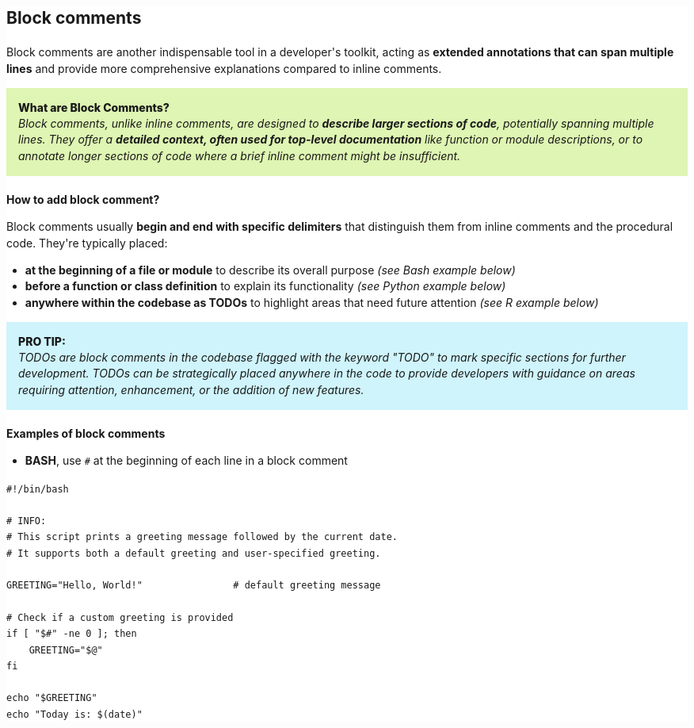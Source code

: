 
## Block comments

Block comments are another indispensable tool in a developer's toolkit, acting as **extended annotations that can span multiple lines** and provide more comprehensive explanations compared to inline comments.

<div style="background: #dff5b3; padding: 15px; margin-bottom: 20px;">
<span style="font-weight:800;">What are Block Comments?</span>
<br><span style="font-style:italic;">
Block comments, unlike inline comments, are designed to <b>describe larger sections of code</b>, potentially spanning multiple lines. They offer a <b>detailed context, often used for top-level documentation</b> like function or module descriptions, or to annotate longer sections of code where a brief inline comment might be insufficient.
</span>
</div>

**How to add block comment?**

Block comments usually **begin and end with specific delimiters** that distinguish them from inline comments and the procedural code. They're typically placed:

* **at the beginning of a file or module** to describe its overall purpose *(see Bash example below)*
* **before a function or class definition** to explain its functionality *(see Python example below)*
* **anywhere within the codebase as TODOs** to highlight areas that need future attention *(see R example below)*

<div style="background: #cff4fc; padding: 15px; margin-bottom: 20px;">
<span style="font-weight:800;">PRO TIP:</span>
<br><span style="font-style:italic;">
TODOs are block comments in the codebase flagged with the keyword "TODO" to mark specific sections for further development. TODOs can be strategically placed anywhere in the code to provide developers with guidance on areas requiring attention, enhancement, or the addition of new features.
</span>
</div>

**Examples of block comments**

* **BASH**, use `#` at the beginning of each line in a block comment

```
#!/bin/bash

# INFO:
# This script prints a greeting message followed by the current date.
# It supports both a default greeting and user-specified greeting.

GREETING="Hello, World!"                # default greeting message

# Check if a custom greeting is provided
if [ "$#" -ne 0 ]; then
    GREETING="$@"
fi

echo "$GREETING"
echo "Today is: $(date)"
```
